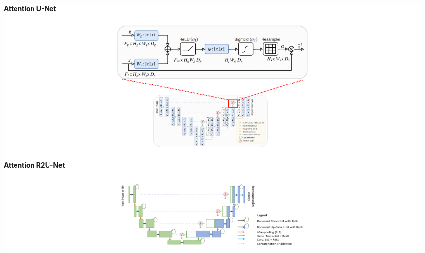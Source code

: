 #### Attention U-Net

<p align="center">
<img src="readme_pics/AttU-Net.png" width="400"/>
</p>

#### Attention R2U-Net

<p align="center">
<img src="readme_pics/AttR2U-Net.png" width="400"/>
</p>
